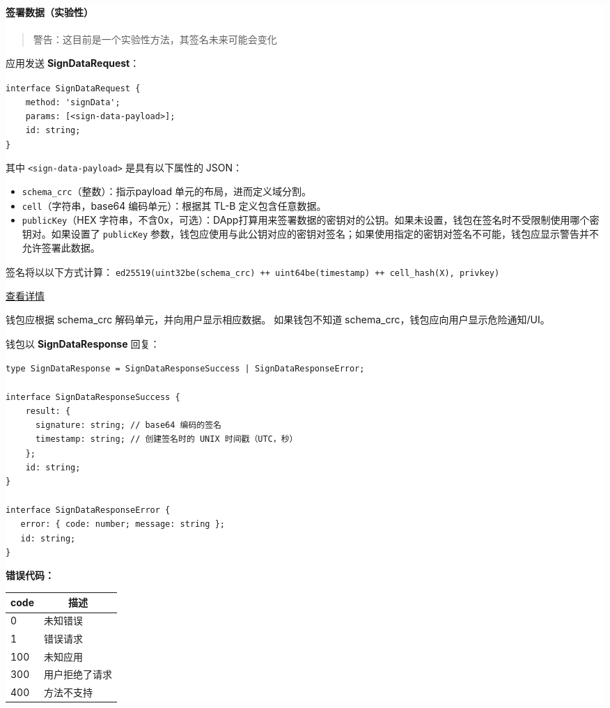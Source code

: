 
#### 签署数据（实验性）

> 警告：这目前是一个实验性方法，其签名未来可能会变化

应用发送 **SignDataRequest**：

```tsx
interface SignDataRequest {
	method: 'signData';
	params: [<sign-data-payload>];
	id: string;
}
```

其中 `<sign-data-payload>` 是具有以下属性的 JSON：

* `schema_crc`（整数）：指示payload 单元的布局，进而定义域分割。
* `cell`（字符串，base64 编码单元）：根据其 TL-B 定义包含任意数据。
* `publicKey`（HEX 字符串，不含0x，可选）：DApp打算用来签署数据的密钥对的公钥。如果未设置，钱包在签名时不受限制使用哪个密钥对。如果设置了 `publicKey` 参数，钱包应使用与此公钥对应的密钥对签名；如果使用指定的密钥对签名不可能，钱包应显示警告并不允许签署此数据。

签名将以以下方式计算：
`ed25519(uint32be(schema_crc) ++ uint64be(timestamp) ++ cell_hash(X), privkey)`

[查看详情](https://github.com/oleganza/TEPs/blob/datasig/text/0000-data-signatures.md)

钱包应根据 schema_crc 解码单元，并向用户显示相应数据。
如果钱包不知道 schema_crc，钱包应向用户显示危险通知/UI。

钱包以 **SignDataResponse** 回复：

```tsx
type SignDataResponse = SignDataResponseSuccess | SignDataResponseError; 

interface SignDataResponseSuccess {
    result: {
      signature: string; // base64 编码的签名
      timestamp: string; // 创建签名时的 UNIX 时间戳（UTC，秒）
    };
    id: string;
}

interface SignDataResponseError {
   error: { code: number; message: string };
   id: string;
}
```

**错误代码：**

| code | 描述                 |
|------|---------------------|
| 0    | 未知错误             |
| 1    | 错误请求             |
| 100  | 未知应用             |
| 300  | 用户拒绝了请求       |
| 400  | 方法不支持           |
